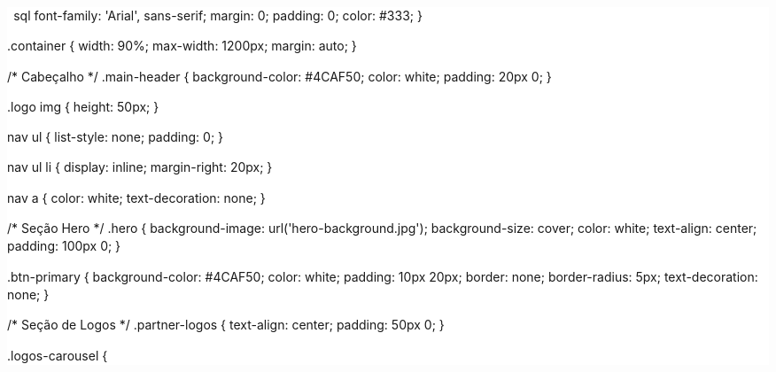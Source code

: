 ``` ```sql
    font-family: 'Arial', sans-serif;
    margin: 0;
    padding: 0;
    color: #333;
}

.container {
    width: 90%;
    max-width: 1200px;
    margin: auto;
}

/* Cabeçalho */
.main-header {
    background-color: #4CAF50;
    color: white;
    padding: 20px 0;
}

.logo img {
    height: 50px;
}

nav ul {
    list-style: none;
    padding: 0;
}

nav ul li {
    display: inline;
    margin-right: 20px;
}

nav a {
    color: white;
    text-decoration: none;
}

/* Seção Hero */
.hero {
    background-image: url('hero-background.jpg');
    background-size: cover;
    color: white;
    text-align: center;
    padding: 100px 0;
}

.btn-primary {
    background-color: #4CAF50;
    color: white;
    padding: 10px 20px;
    border: none;
    border-radius: 5px;
    text-decoration: none;
}

/* Seção de Logos */
.partner-logos {
    text-align: center;
    padding: 50px 0;
}

.logos-carousel {
```